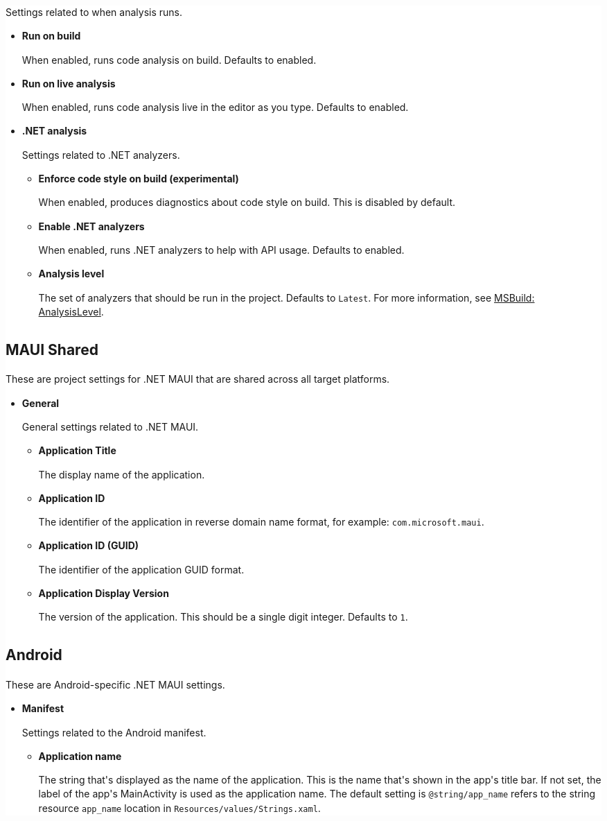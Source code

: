   Settings related to when analysis runs.

  - **Run on build**

    When enabled, runs code analysis on build. Defaults to enabled.

  - **Run on live analysis**

    When enabled, runs code analysis live in the editor as you type. Defaults to enabled.

- **.NET analysis**

  Settings related to .NET analyzers.

  - **Enforce code style on build (experimental)**

    When enabled, produces diagnostics about code style on build. This is disabled by default.

  - **Enable .NET analyzers**

    When enabled, runs .NET analyzers to help with API usage. Defaults to enabled.

  - **Analysis level**

    The set of analyzers that should be run in the project. Defaults to `Latest`. For more information, see [MSBuild: AnalysisLevel](/dotnet/core/project-sdk/msbuild-props#analysislevel).

## MAUI Shared

These are project settings for .NET MAUI that are shared across all target platforms.

- **General**

  General settings related to .NET MAUI.

  - **Application Title**

    The display name of the application.

  - **Application ID**

    The identifier of the application in reverse domain name format, for example: `com.microsoft.maui`.

  - **Application ID (GUID)**

    The identifier of the application GUID format.

  - **Application Display Version**

    The version of the application. This should be a single digit integer. Defaults to `1`.

## Android

These are Android-specific .NET MAUI settings.

- **Manifest**

  Settings related to the Android manifest.

  - **Application name**

    The string that's displayed as the name of the application. This is the name that's shown in the app's title bar. If not set, the label of the app's MainActivity is used as the application name. The default setting is `@string/app_name` refers to the string resource `app_name` location in `Resources/values/Strings.xaml`.
